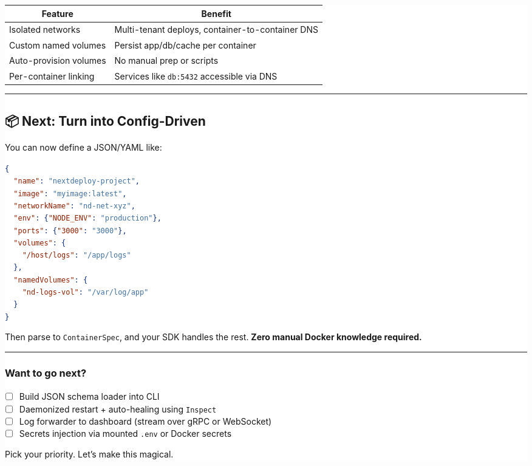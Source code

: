 | Feature                | Benefit                                          |
| ---------------------- | ------------------------------------------------ |
| Isolated networks      | Multi-tenant deploys, container-to-container DNS |
| Custom named volumes   | Persist app/db/cache per container               |
| Auto-provision volumes | No manual prep or scripts                        |
| Per-container linking  | Services like `db:5432` accessible via DNS       |

---

## 📦 Next: Turn into Config-Driven

You can now define a JSON/YAML like:

```json
{
  "name": "nextdeploy-project",
  "image": "myimage:latest",
  "networkName": "nd-net-xyz",
  "env": {"NODE_ENV": "production"},
  "ports": {"3000": "3000"},
  "volumes": {
    "/host/logs": "/app/logs"
  },
  "namedVolumes": {
    "nd-logs-vol": "/var/log/app"
  }
}
```

Then parse to `ContainerSpec`, and your SDK handles the rest. **Zero manual Docker knowledge required.**

---

### Want to go next?

* [ ] Build JSON schema loader into CLI
* [ ] Daemonized restart + auto-healing using `Inspect`
* [ ] Log forwarder to dashboard (stream over gRPC or WebSocket)
* [ ] Secrets injection via mounted `.env` or Docker secrets

Pick your priority. Let’s make this magical.
